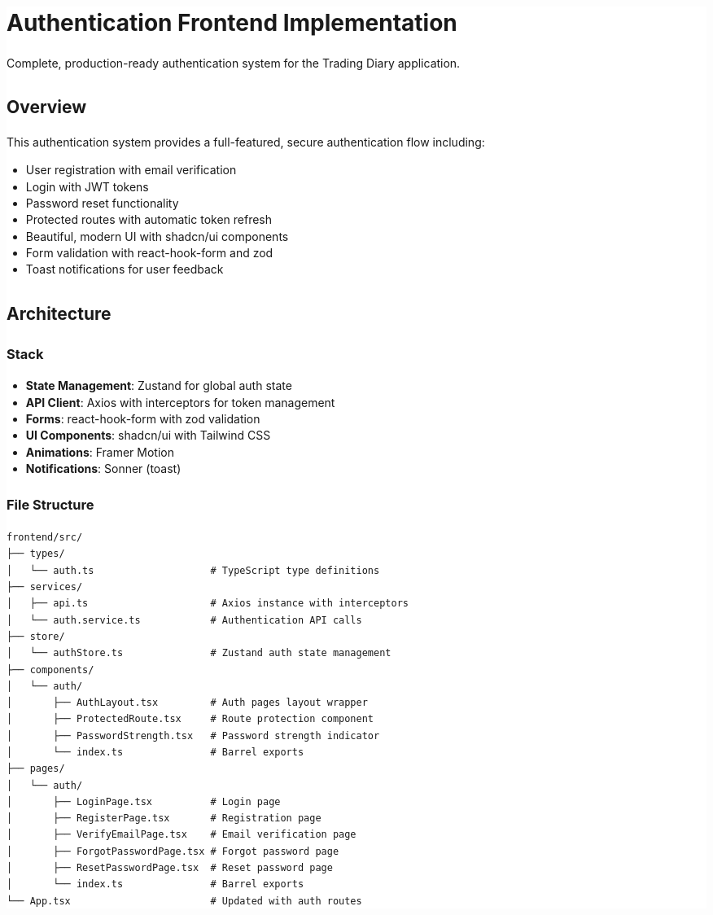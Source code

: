 # Authentication Frontend Implementation

Complete, production-ready authentication system for the Trading Diary application.

## Overview

This authentication system provides a full-featured, secure authentication flow including:
- User registration with email verification
- Login with JWT tokens
- Password reset functionality
- Protected routes with automatic token refresh
- Beautiful, modern UI with shadcn/ui components
- Form validation with react-hook-form and zod
- Toast notifications for user feedback

## Architecture

### Stack
- **State Management**: Zustand for global auth state
- **API Client**: Axios with interceptors for token management
- **Forms**: react-hook-form with zod validation
- **UI Components**: shadcn/ui with Tailwind CSS
- **Animations**: Framer Motion
- **Notifications**: Sonner (toast)

### File Structure

```
frontend/src/
├── types/
│   └── auth.ts                    # TypeScript type definitions
├── services/
│   ├── api.ts                     # Axios instance with interceptors
│   └── auth.service.ts            # Authentication API calls
├── store/
│   └── authStore.ts               # Zustand auth state management
├── components/
│   └── auth/
│       ├── AuthLayout.tsx         # Auth pages layout wrapper
│       ├── ProtectedRoute.tsx     # Route protection component
│       ├── PasswordStrength.tsx   # Password strength indicator
│       └── index.ts               # Barrel exports
├── pages/
│   └── auth/
│       ├── LoginPage.tsx          # Login page
│       ├── RegisterPage.tsx       # Registration page
│       ├── VerifyEmailPage.tsx    # Email verification page
│       ├── ForgotPasswordPage.tsx # Forgot password page
│       ├── ResetPasswordPage.tsx  # Reset password page
│       └── index.ts               # Barrel exports
└── App.tsx                        # Updated with auth routes
```
